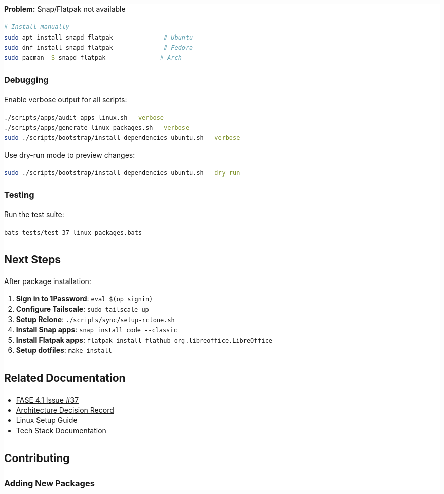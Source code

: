 **Problem:** Snap/Flatpak not available

```bash
# Install manually
sudo apt install snapd flatpak              # Ubuntu
sudo dnf install snapd flatpak              # Fedora
sudo pacman -S snapd flatpak               # Arch
```

### Debugging

Enable verbose output for all scripts:

```bash
./scripts/apps/audit-apps-linux.sh --verbose
./scripts/apps/generate-linux-packages.sh --verbose
sudo ./scripts/bootstrap/install-dependencies-ubuntu.sh --verbose
```

Use dry-run mode to preview changes:

```bash
sudo ./scripts/bootstrap/install-dependencies-ubuntu.sh --dry-run
```

### Testing

Run the test suite:

```bash
bats tests/test-37-linux-packages.bats
```

## Next Steps

After package installation:

1. **Sign in to 1Password**: `eval $(op signin)`
2. **Configure Tailscale**: `sudo tailscale up`
3. **Setup Rclone**: `./scripts/sync/setup-rclone.sh`
4. **Install Snap apps**: `snap install code --classic`
5. **Install Flatpak apps**: `flatpak install flathub org.libreoffice.LibreOffice`
6. **Setup dotfiles**: `make install`

## Related Documentation

- [FASE 4.1 Issue #37](https://github.com/matteocervelli/dotfiles/issues/37)
- [Architecture Decision Record](../../docs/architecture/ADR/ADR-004-linux-package-management.md)
- [Linux Setup Guide](../../docs/guides/linux-setup-guide.md)
- [Tech Stack Documentation](../../docs/TECH-STACK.md)

## Contributing

### Adding New Packages
